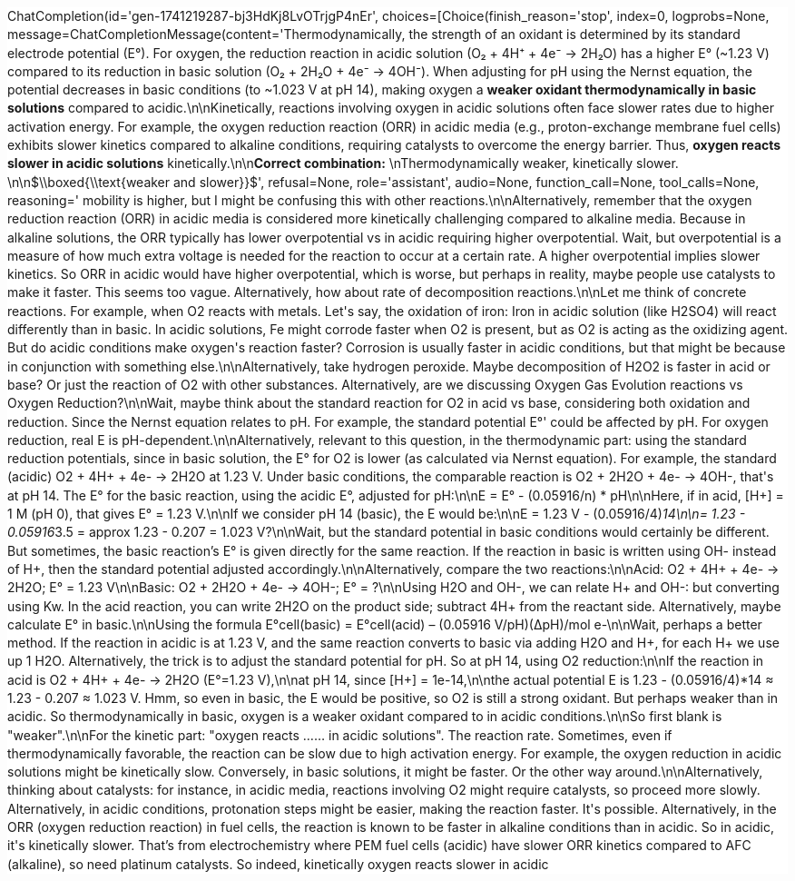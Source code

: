 ChatCompletion(id='gen-1741219287-bj3HdKj8LvOTrjgP4nEr',
choices=[Choice(finish_reason='stop', index=0, logprobs=None, message=ChatCompletionMessage(content='Thermodynamically, the strength of an oxidant is determined by its standard electrode potential (E°). For oxygen, the reduction reaction in acidic solution (O₂ + 4H⁺ + 4e⁻ → 2H₂O) has a higher E° (~1.23 V) compared to its reduction in basic solution (O₂ + 2H₂O + 4e⁻ → 4OH⁻). When adjusting for pH using the Nernst equation, the potential decreases in basic conditions (to ~1.023 V at pH 14), making oxygen a **weaker oxidant thermodynamically in basic solutions** compared to acidic.\n\nKinetically, reactions involving oxygen in acidic solutions often face slower rates due to higher activation energy. For example, the oxygen reduction reaction (ORR) in acidic media (e.g., proton-exchange membrane fuel cells) exhibits slower kinetics compared to alkaline conditions, requiring catalysts to overcome the energy barrier. Thus, **oxygen reacts slower in acidic solutions** kinetically.\n\n**Correct combination:**  \nThermodynamically weaker, kinetically slower.  \n\n$\\boxed{\\text{weaker and slower}}$', refusal=None, role='assistant', audio=None, function_call=None, tool_calls=None, reasoning=' mobility is higher, but I might be confusing this with other reactions.\n\nAlternatively, remember that the oxygen reduction reaction (ORR) in acidic media is considered more kinetically challenging compared to alkaline media. Because in alkaline solutions, the ORR typically has lower overpotential vs in acidic requiring higher overpotential. Wait, but overpotential is a measure of how much extra voltage is needed for the reaction to occur at a certain rate. A higher overpotential implies slower kinetics. So ORR in acidic would have higher overpotential, which is worse, but perhaps in reality, maybe people use catalysts to make it faster. This seems too vague. Alternatively, how about rate of decomposition reactions.\n\nLet me think of concrete reactions. For example, when O2 reacts with metals. Let\'s say, the oxidation of iron: Iron in acidic solution (like H2SO4) will react differently than in basic. In acidic solutions, Fe might corrode faster when O2 is present, but as O2 is acting as the oxidizing agent. But do acidic conditions make oxygen\'s reaction faster? Corrosion is usually faster in acidic conditions, but that might be because in conjunction with something else.\n\nAlternatively, take hydrogen peroxide. Maybe decomposition of H2O2 is faster in acid or base? Or just the reaction of O2 with other substances. Alternatively, are we discussing Oxygen Gas Evolution reactions vs Oxygen Reduction?\n\nWait, maybe think about the standard reaction for O2 in acid vs base, considering both oxidation and reduction. Since the Nernst equation relates to pH. For example, the standard potential E°\' could be affected by pH. For oxygen reduction, real E is pH-dependent.\n\nAlternatively, relevant to this question, in the thermodynamic part: using the standard reduction potentials, since in basic solution, the E° for O2 is lower (as calculated via Nernst equation). For example, the standard (acidic) O2 + 4H+ + 4e- → 2H2O at 1.23 V. Under basic conditions, the comparable reaction is O2 + 2H2O + 4e- → 4OH-, that\'s at pH 14. The E° for the basic reaction, using the acidic E°, adjusted for pH:\n\nE = E° - (0.05916/n) * pH\n\nHere, if in acid, [H+] = 1 M (pH 0), that gives E° = 1.23 V.\n\nIf we consider pH 14 (basic), the E would be:\n\nE = 1.23 V - (0.05916/4)*14\n\n= 1.23 - 0.05916*3.5 = approx 1.23 - 0.207 = 1.023 V?\n\nWait, but the standard potential in basic conditions would certainly be different. But sometimes, the basic reaction’s E° is given directly for the same reaction. If the reaction in basic is written using OH- instead of H+, then the standard potential adjusted accordingly.\n\nAlternatively, compare the two reactions:\n\nAcid: O2 + 4H+ + 4e- → 2H2O; E° = 1.23 V\n\nBasic: O2 + 2H2O + 4e- → 4OH-; E° = ?\n\nUsing H2O and OH-, we can relate H+ and OH-: but converting using Kw. In the acid reaction, you can write 2H2O on the product side; subtract 4H+ from the reactant side. Alternatively, maybe calculate E° in basic.\n\nUsing the formula E°cell(basic) = E°cell(acid) – (0.05916 V/pH)(ΔpH)/mol e-\n\nWait, perhaps a better method. If the reaction in acidic is at 1.23 V, and the same reaction converts to basic via adding H2O and H+, for each H+ we use up 1 H2O. Alternatively, the trick is to adjust the standard potential for pH. So at pH 14, using O2 reduction:\n\nIf the reaction in acid is O2 + 4H+ + 4e- → 2H2O (E°=1.23 V),\n\nat pH 14, since [H+] = 1e-14,\n\nthe actual potential E is 1.23 - (0.05916/4)*14 ≈ 1.23 - 0.207 ≈ 1.023 V. Hmm, so even in basic, the E would be positive, so O2 is still a strong oxidant. But perhaps weaker than in acidic. So thermodynamically in basic, oxygen is a weaker oxidant compared to in acidic conditions.\n\nSo first blank is "weaker".\n\nFor the kinetic part: "oxygen reacts …… in acidic solutions". The reaction rate. Sometimes, even if thermodynamically favorable, the reaction can be slow due to high activation energy. For example, the oxygen reduction in acidic solutions might be kinetically slow. Conversely, in basic solutions, it might be faster. Or the other way around.\n\nAlternatively, thinking about catalysts: for instance, in acidic media, reactions involving O2 might require catalysts, so proceed more slowly. Alternatively, in acidic conditions, protonation steps might be easier, making the reaction faster. It\'s possible. Alternatively, in the ORR (oxygen reduction reaction) in fuel cells, the reaction is known to be faster in alkaline conditions than in acidic. So in acidic, it\'s kinetically slower. That’s from electrochemistry where PEM fuel cells (acidic) have slower ORR kinetics compared to AFC (alkaline), so need platinum catalysts. So indeed, kinetically oxygen reacts slower in acidic